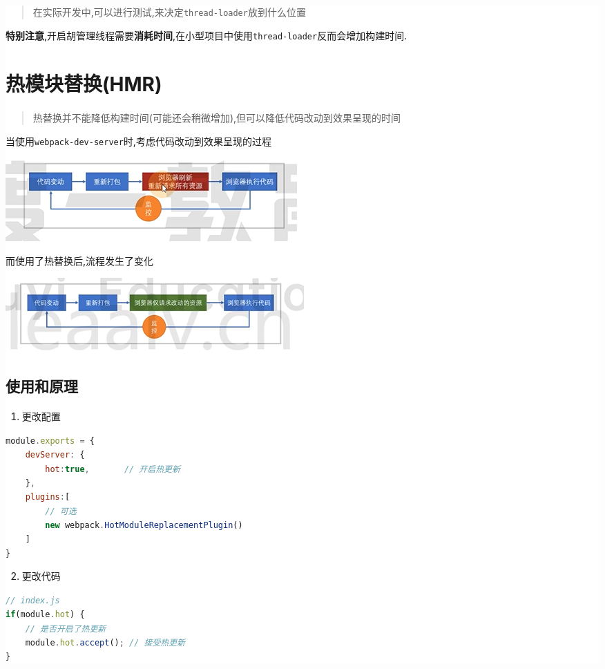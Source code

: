 > 在实际开发中,可以进行测试,来决定`thread-loader`放到什么位置

**特别注意**,开启胡管理线程需要**消耗时间**,在小型项目中使用`thread-loader`反而会增加构建时间.

# 热模块替换(HMR)

>热替换并不能降低构建时间(可能还会稍微增加),但可以降低代码改动到效果呈现的时间

当使用`webpack-dev-server`时,考虑代码改动到效果呈现的过程

![image-20250106142708751](webpack学习/image-20250106142708751.png)

而使用了热替换后,流程发生了变化

![image-20250106142734442](webpack学习/image-20250106142734442.png)

## 使用和原理

1. 更改配置

```js
module.exports = {
    devServer: {
        hot:true,		// 开启热更新
    },
    plugins:[
        // 可选
        new webpack.HotModuleReplacementPlugin()
    ]
}
```

2. 更改代码

```js
// index.js
if(module.hot) {
    // 是否开启了热更新
    module.hot.accept(); // 接受热更新
}
```
